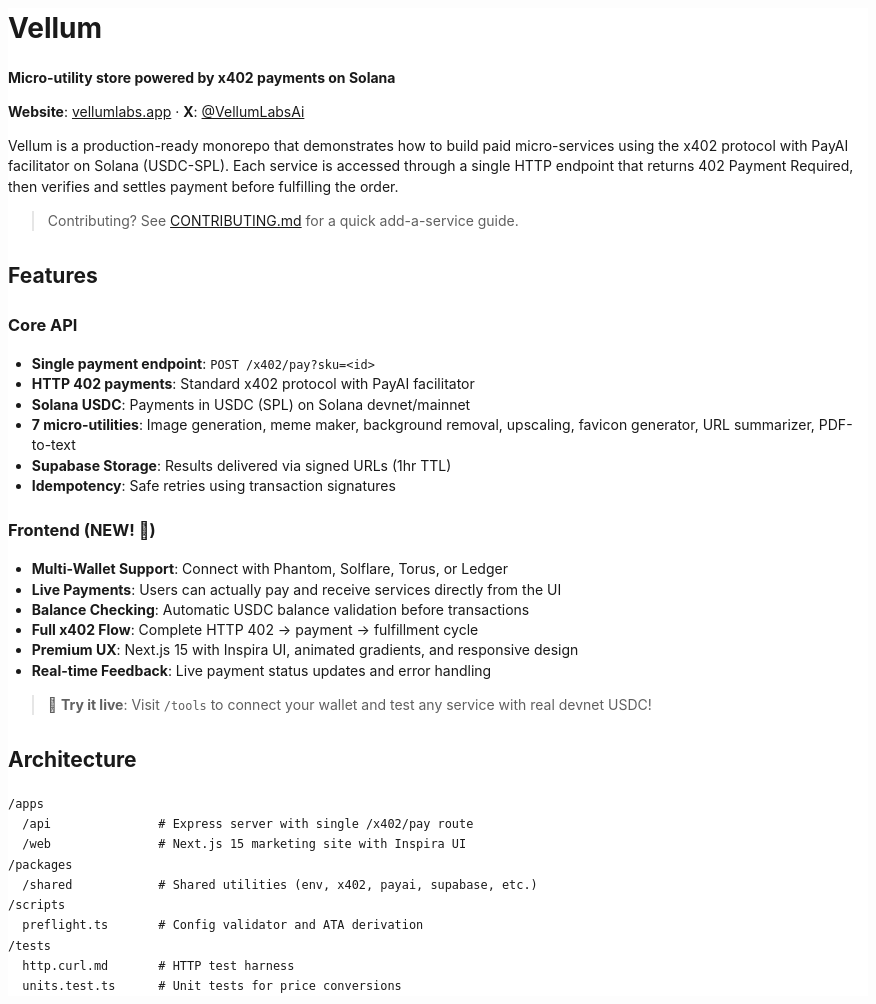 # Vellum

**Micro-utility store powered by x402 payments on Solana**

**Website**: [vellumlabs.app](https://vellumlabs.app) · **X**: [@VellumLabsAi](https://x.com/VellumLabsAi)

Vellum is a production-ready monorepo that demonstrates how to build paid micro-services using the x402 protocol with PayAI facilitator on Solana (USDC-SPL). Each service is accessed through a single HTTP endpoint that returns 402 Payment Required, then verifies and settles payment before fulfilling the order.

> Contributing? See [CONTRIBUTING.md](./CONTRIBUTING.md) for a quick add-a-service guide.

## Features

### Core API
- **Single payment endpoint**: `POST /x402/pay?sku=<id>`
- **HTTP 402 payments**: Standard x402 protocol with PayAI facilitator
- **Solana USDC**: Payments in USDC (SPL) on Solana devnet/mainnet
- **7 micro-utilities**: Image generation, meme maker, background removal, upscaling, favicon generator, URL summarizer, PDF-to-text
- **Supabase Storage**: Results delivered via signed URLs (1hr TTL)
- **Idempotency**: Safe retries using transaction signatures

### Frontend (NEW! 🎉)
- **Multi-Wallet Support**: Connect with Phantom, Solflare, Torus, or Ledger
- **Live Payments**: Users can actually pay and receive services directly from the UI
- **Balance Checking**: Automatic USDC balance validation before transactions
- **Full x402 Flow**: Complete HTTP 402 → payment → fulfillment cycle
- **Premium UX**: Next.js 15 with Inspira UI, animated gradients, and responsive design
- **Real-time Feedback**: Live payment status updates and error handling

> 🚀 **Try it live**: Visit `/tools` to connect your wallet and test any service with real devnet USDC!

## Architecture

```
/apps
  /api               # Express server with single /x402/pay route
  /web               # Next.js 15 marketing site with Inspira UI
/packages
  /shared            # Shared utilities (env, x402, payai, supabase, etc.)
/scripts
  preflight.ts       # Config validator and ATA derivation
/tests
  http.curl.md       # HTTP test harness
  units.test.ts      # Unit tests for price conversions
```
